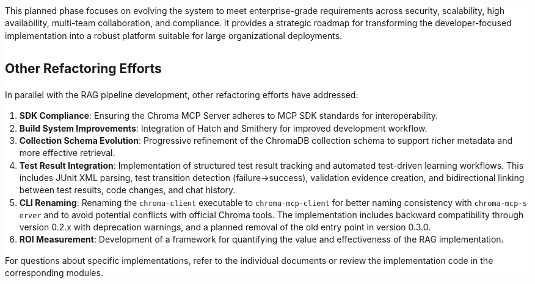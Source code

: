 This planned phase focuses on evolving the system to meet enterprise-grade requirements across security, scalability, high availability, multi-team collaboration, and compliance. It provides a strategic roadmap for transforming the developer-focused implementation into a robust platform suitable for large organizational deployments.

## Other Refactoring Efforts

In parallel with the RAG pipeline development, other refactoring efforts have addressed:

1. **SDK Compliance**: Ensuring the Chroma MCP Server adheres to MCP SDK standards for interoperability.
2. **Build System Improvements**: Integration of Hatch and Smithery for improved development workflow.
3. **Collection Schema Evolution**: Progressive refinement of the ChromaDB collection schema to support richer metadata and more effective retrieval.
4. **Test Result Integration**: Implementation of structured test result tracking and automated test-driven learning workflows. This includes JUnit XML parsing, test transition detection (failure→success), validation evidence creation, and bidirectional linking between test results, code changes, and chat history.
5. **CLI Renaming**: Renaming the `chroma-client` executable to `chroma-mcp-client` for better naming consistency with `chroma-mcp-server` and to avoid potential conflicts with official Chroma tools. The implementation includes backward compatibility through version 0.2.x with deprecation warnings, and a planned removal of the old entry point in version 0.3.0.
6. **ROI Measurement**: Development of a framework for quantifying the value and effectiveness of the RAG implementation.

For questions about specific implementations, refer to the individual documents or review the implementation code in the corresponding modules.
